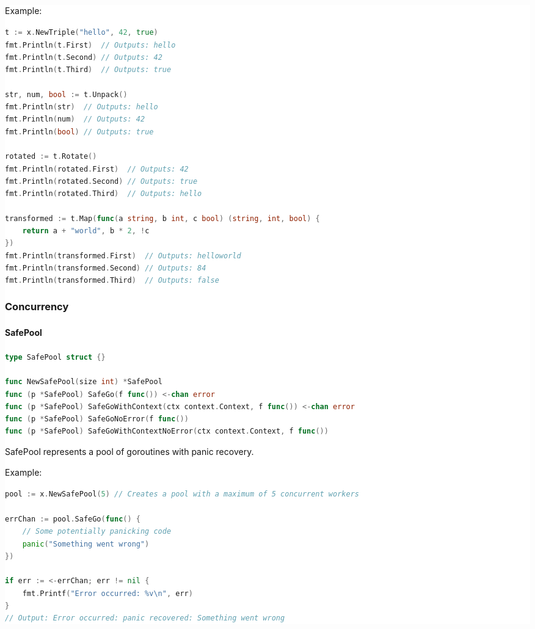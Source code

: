 Example:
```go
t := x.NewTriple("hello", 42, true)
fmt.Println(t.First)  // Outputs: hello
fmt.Println(t.Second) // Outputs: 42
fmt.Println(t.Third)  // Outputs: true

str, num, bool := t.Unpack()
fmt.Println(str)  // Outputs: hello
fmt.Println(num)  // Outputs: 42
fmt.Println(bool) // Outputs: true

rotated := t.Rotate()
fmt.Println(rotated.First)  // Outputs: 42
fmt.Println(rotated.Second) // Outputs: true
fmt.Println(rotated.Third)  // Outputs: hello

transformed := t.Map(func(a string, b int, c bool) (string, int, bool) {
    return a + "world", b * 2, !c
})
fmt.Println(transformed.First)  // Outputs: helloworld
fmt.Println(transformed.Second) // Outputs: 84
fmt.Println(transformed.Third)  // Outputs: false
```

### Concurrency

#### SafePool

```go
type SafePool struct {}

func NewSafePool(size int) *SafePool
func (p *SafePool) SafeGo(f func()) <-chan error
func (p *SafePool) SafeGoWithContext(ctx context.Context, f func()) <-chan error
func (p *SafePool) SafeGoNoError(f func())
func (p *SafePool) SafeGoWithContextNoError(ctx context.Context, f func())
```

SafePool represents a pool of goroutines with panic recovery.

Example:
```go
pool := x.NewSafePool(5) // Creates a pool with a maximum of 5 concurrent workers

errChan := pool.SafeGo(func() {
    // Some potentially panicking code
    panic("Something went wrong")
})

if err := <-errChan; err != nil {
    fmt.Printf("Error occurred: %v\n", err)
}
// Output: Error occurred: panic recovered: Something went wrong
```
